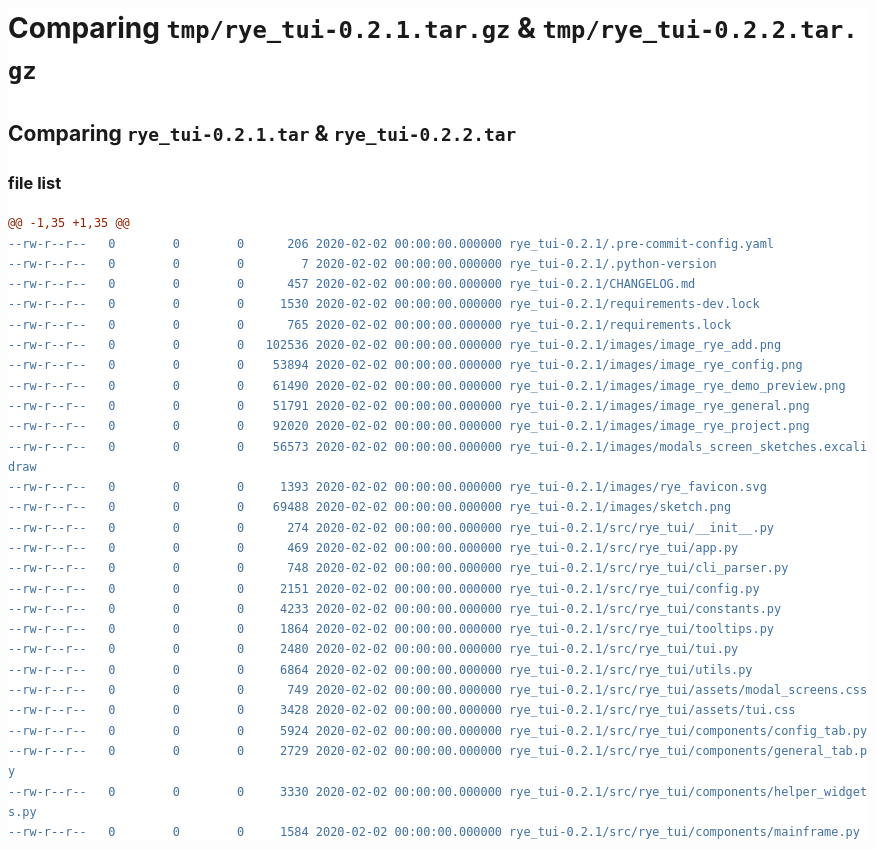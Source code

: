 # Comparing `tmp/rye_tui-0.2.1.tar.gz` & `tmp/rye_tui-0.2.2.tar.gz`

## Comparing `rye_tui-0.2.1.tar` & `rye_tui-0.2.2.tar`

### file list

```diff
@@ -1,35 +1,35 @@
--rw-r--r--   0        0        0      206 2020-02-02 00:00:00.000000 rye_tui-0.2.1/.pre-commit-config.yaml
--rw-r--r--   0        0        0        7 2020-02-02 00:00:00.000000 rye_tui-0.2.1/.python-version
--rw-r--r--   0        0        0      457 2020-02-02 00:00:00.000000 rye_tui-0.2.1/CHANGELOG.md
--rw-r--r--   0        0        0     1530 2020-02-02 00:00:00.000000 rye_tui-0.2.1/requirements-dev.lock
--rw-r--r--   0        0        0      765 2020-02-02 00:00:00.000000 rye_tui-0.2.1/requirements.lock
--rw-r--r--   0        0        0   102536 2020-02-02 00:00:00.000000 rye_tui-0.2.1/images/image_rye_add.png
--rw-r--r--   0        0        0    53894 2020-02-02 00:00:00.000000 rye_tui-0.2.1/images/image_rye_config.png
--rw-r--r--   0        0        0    61490 2020-02-02 00:00:00.000000 rye_tui-0.2.1/images/image_rye_demo_preview.png
--rw-r--r--   0        0        0    51791 2020-02-02 00:00:00.000000 rye_tui-0.2.1/images/image_rye_general.png
--rw-r--r--   0        0        0    92020 2020-02-02 00:00:00.000000 rye_tui-0.2.1/images/image_rye_project.png
--rw-r--r--   0        0        0    56573 2020-02-02 00:00:00.000000 rye_tui-0.2.1/images/modals_screen_sketches.excalidraw
--rw-r--r--   0        0        0     1393 2020-02-02 00:00:00.000000 rye_tui-0.2.1/images/rye_favicon.svg
--rw-r--r--   0        0        0    69488 2020-02-02 00:00:00.000000 rye_tui-0.2.1/images/sketch.png
--rw-r--r--   0        0        0      274 2020-02-02 00:00:00.000000 rye_tui-0.2.1/src/rye_tui/__init__.py
--rw-r--r--   0        0        0      469 2020-02-02 00:00:00.000000 rye_tui-0.2.1/src/rye_tui/app.py
--rw-r--r--   0        0        0      748 2020-02-02 00:00:00.000000 rye_tui-0.2.1/src/rye_tui/cli_parser.py
--rw-r--r--   0        0        0     2151 2020-02-02 00:00:00.000000 rye_tui-0.2.1/src/rye_tui/config.py
--rw-r--r--   0        0        0     4233 2020-02-02 00:00:00.000000 rye_tui-0.2.1/src/rye_tui/constants.py
--rw-r--r--   0        0        0     1864 2020-02-02 00:00:00.000000 rye_tui-0.2.1/src/rye_tui/tooltips.py
--rw-r--r--   0        0        0     2480 2020-02-02 00:00:00.000000 rye_tui-0.2.1/src/rye_tui/tui.py
--rw-r--r--   0        0        0     6864 2020-02-02 00:00:00.000000 rye_tui-0.2.1/src/rye_tui/utils.py
--rw-r--r--   0        0        0      749 2020-02-02 00:00:00.000000 rye_tui-0.2.1/src/rye_tui/assets/modal_screens.css
--rw-r--r--   0        0        0     3428 2020-02-02 00:00:00.000000 rye_tui-0.2.1/src/rye_tui/assets/tui.css
--rw-r--r--   0        0        0     5924 2020-02-02 00:00:00.000000 rye_tui-0.2.1/src/rye_tui/components/config_tab.py
--rw-r--r--   0        0        0     2729 2020-02-02 00:00:00.000000 rye_tui-0.2.1/src/rye_tui/components/general_tab.py
--rw-r--r--   0        0        0     3330 2020-02-02 00:00:00.000000 rye_tui-0.2.1/src/rye_tui/components/helper_widgets.py
--rw-r--r--   0        0        0     1584 2020-02-02 00:00:00.000000 rye_tui-0.2.1/src/rye_tui/components/mainframe.py
```